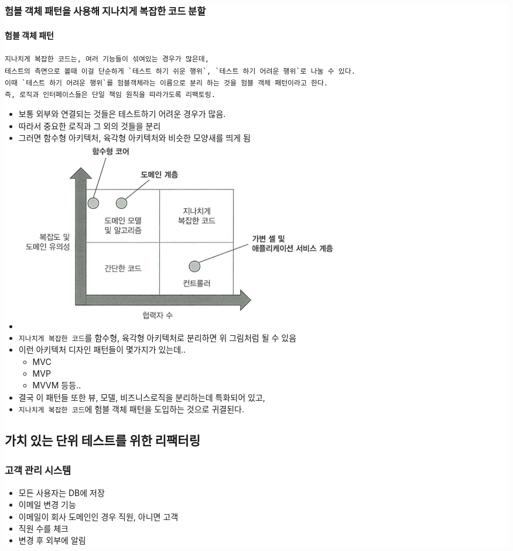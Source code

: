 ### 험블 객체 패턴을 사용해 지나치게 복잡한 코드 분할
#### 험블 객체 패턴
```
지나치게 복잡한 코드는, 여러 기능들이 섞여있는 경우가 많은데,
테스트의 측면으로 볼때 이걸 단순하게 `테스트 하기 쉬운 행위`, `테스트 하기 어려운 행위`로 나눌 수 있다.
이때 `테스트 하기 어려운 행위`를 험블객체라는 이름으로 분리 하는 것을 험블 객체 패턴이라고 한다.
즉, 로직과 인터페이스들은 단일 책임 원칙을 따라가도록 리팩토링.
```
* 보통 외부와 연결되는 것들은 테스트하기 어려운 경우가 많음.
* 따라서 중요한 로직과 그 외의 것들을 분리
* 그러면 함수형 아키텍처, 육각형 아키텍처와 비슷한 모양새를 띄게 됨
* <img src="ch0702.png" width="600">
* `지나치게 복잡한 코드`를 함수형, 육각형 아키텍처로 분리하면 위 그림처럼 될 수 있음
* 이런 아키텍처 디자인 패턴들이 몇가지가 있는데..
  * MVC
  * MVP
  * MVVM 등등..
* 결국 이 패턴들 또한 뷰, 모델, 비즈니스로직을 분리하는데 특화되어 있고,
* `지나치게 복잡한 코드`에 험블 객체 패턴을 도입하는 것으로 귀결된다.

## 가치 있는 단위 테스트를 위한 리팩터링

### 고객 관리 시스템
* 모든 사용자는 DB에 저장
* 이메일 변경 기능
* 이메일이 회사 도메인인 경우 직원, 아니면 고객
* 직원 수를 체크
* 변경 후 외부에 알림
